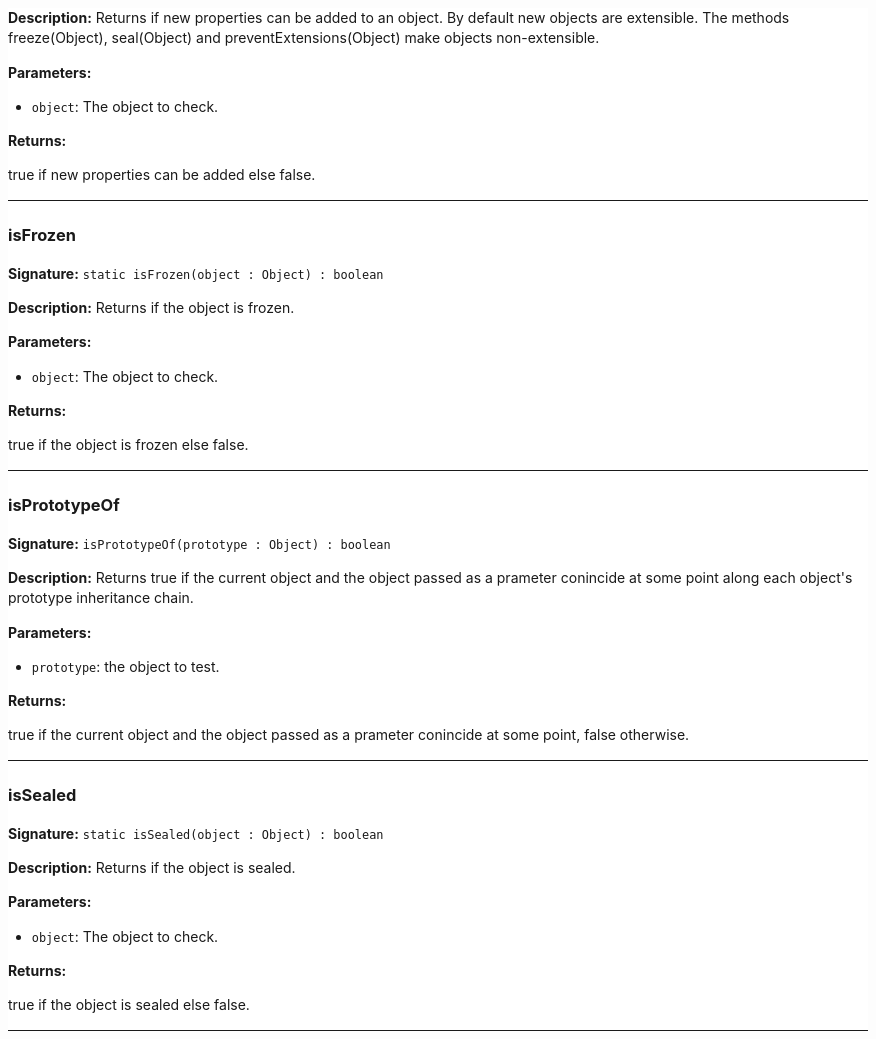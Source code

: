 **Description:** Returns if new properties can be added to an object. By default new objects are extensible. The methods freeze(Object), seal(Object) and preventExtensions(Object) make objects non-extensible.

**Parameters:**

- `object`: The object to check.

**Returns:**

true if new properties can be added else false.

---

### isFrozen

**Signature:** `static isFrozen(object : Object) : boolean`

**Description:** Returns if the object is frozen.

**Parameters:**

- `object`: The object to check.

**Returns:**

true if the object is frozen else false.

---

### isPrototypeOf

**Signature:** `isPrototypeOf(prototype : Object) : boolean`

**Description:** Returns true if the current object and the object passed as a prameter conincide at some point along each object's prototype inheritance chain.

**Parameters:**

- `prototype`: the object to test.

**Returns:**

true if the current object and the object passed as a prameter conincide at some point, false otherwise.

---

### isSealed

**Signature:** `static isSealed(object : Object) : boolean`

**Description:** Returns if the object is sealed.

**Parameters:**

- `object`: The object to check.

**Returns:**

true if the object is sealed else false.

---